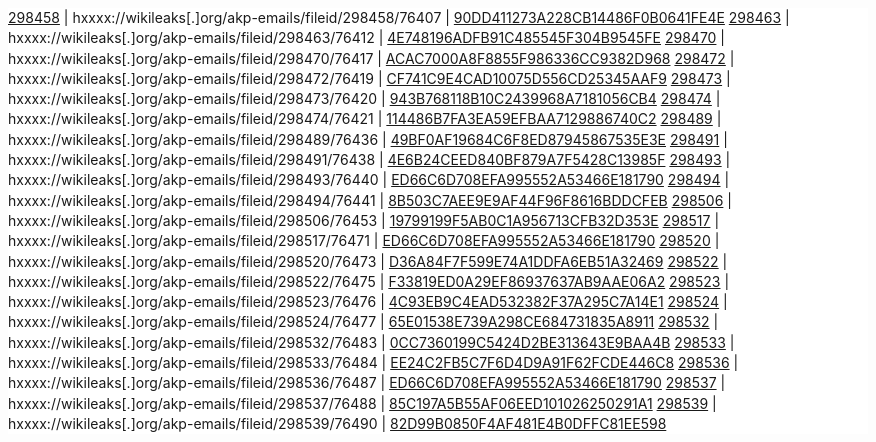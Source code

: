 [298458](https://wikileaks.org/akp-emails/emailid/298458) | hxxxx://wikileaks[.]org/akp-emails/fileid/298458/76407 | [90DD411273A228CB14486F0B0641FE4E](https://www.virustotal.com/en/search/?query=90DD411273A228CB14486F0B0641FE4E)
[298463](https://wikileaks.org/akp-emails/emailid/298463) | hxxxx://wikileaks[.]org/akp-emails/fileid/298463/76412 | [4E748196ADFB91C485545F304B9545FE](https://www.virustotal.com/en/search/?query=4E748196ADFB91C485545F304B9545FE)
[298470](https://wikileaks.org/akp-emails/emailid/298470) | hxxxx://wikileaks[.]org/akp-emails/fileid/298470/76417 | [ACAC7000A8F8855F986336CC9382D968](https://www.virustotal.com/en/search/?query=ACAC7000A8F8855F986336CC9382D968)
[298472](https://wikileaks.org/akp-emails/emailid/298472) | hxxxx://wikileaks[.]org/akp-emails/fileid/298472/76419 | [CF741C9E4CAD10075D556CD25345AAF9](https://www.virustotal.com/en/search/?query=CF741C9E4CAD10075D556CD25345AAF9)
[298473](https://wikileaks.org/akp-emails/emailid/298473) | hxxxx://wikileaks[.]org/akp-emails/fileid/298473/76420 | [943B768118B10C2439968A7181056CB4](https://www.virustotal.com/en/search/?query=943B768118B10C2439968A7181056CB4)
[298474](https://wikileaks.org/akp-emails/emailid/298474) | hxxxx://wikileaks[.]org/akp-emails/fileid/298474/76421 | [114486B7FA3EA59EFBAA7129886740C2](https://www.virustotal.com/en/search/?query=114486B7FA3EA59EFBAA7129886740C2)
[298489](https://wikileaks.org/akp-emails/emailid/298489) | hxxxx://wikileaks[.]org/akp-emails/fileid/298489/76436 | [49BF0AF19684C6F8ED87945867535E3E](https://www.virustotal.com/en/search/?query=49BF0AF19684C6F8ED87945867535E3E)
[298491](https://wikileaks.org/akp-emails/emailid/298491) | hxxxx://wikileaks[.]org/akp-emails/fileid/298491/76438 | [4E6B24CEED840BF879A7F5428C13985F](https://www.virustotal.com/en/search/?query=4E6B24CEED840BF879A7F5428C13985F)
[298493](https://wikileaks.org/akp-emails/emailid/298493) | hxxxx://wikileaks[.]org/akp-emails/fileid/298493/76440 | [ED66C6D708EFA995552A53466E181790](https://www.virustotal.com/en/search/?query=ED66C6D708EFA995552A53466E181790)
[298494](https://wikileaks.org/akp-emails/emailid/298494) | hxxxx://wikileaks[.]org/akp-emails/fileid/298494/76441 | [8B503C7AEE9E9AF44F96F8616BDDCFEB](https://www.virustotal.com/en/search/?query=8B503C7AEE9E9AF44F96F8616BDDCFEB)
[298506](https://wikileaks.org/akp-emails/emailid/298506) | hxxxx://wikileaks[.]org/akp-emails/fileid/298506/76453 | [19799199F5AB0C1A956713CFB32D353E](https://www.virustotal.com/en/search/?query=19799199F5AB0C1A956713CFB32D353E)
[298517](https://wikileaks.org/akp-emails/emailid/298517) | hxxxx://wikileaks[.]org/akp-emails/fileid/298517/76471 | [ED66C6D708EFA995552A53466E181790](https://www.virustotal.com/en/search/?query=ED66C6D708EFA995552A53466E181790)
[298520](https://wikileaks.org/akp-emails/emailid/298520) | hxxxx://wikileaks[.]org/akp-emails/fileid/298520/76473 | [D36A84F7F599E74A1DDFA6EB51A32469](https://www.virustotal.com/en/search/?query=D36A84F7F599E74A1DDFA6EB51A32469)
[298522](https://wikileaks.org/akp-emails/emailid/298522) | hxxxx://wikileaks[.]org/akp-emails/fileid/298522/76475 | [F33819ED0A29EF86937637AB9AAE06A2](https://www.virustotal.com/en/search/?query=F33819ED0A29EF86937637AB9AAE06A2)
[298523](https://wikileaks.org/akp-emails/emailid/298523) | hxxxx://wikileaks[.]org/akp-emails/fileid/298523/76476 | [4C93EB9C4EAD532382F37A295C7A14E1](https://www.virustotal.com/en/search/?query=4C93EB9C4EAD532382F37A295C7A14E1)
[298524](https://wikileaks.org/akp-emails/emailid/298524) | hxxxx://wikileaks[.]org/akp-emails/fileid/298524/76477 | [65E01538E739A298CE684731835A8911](https://www.virustotal.com/en/search/?query=65E01538E739A298CE684731835A8911)
[298532](https://wikileaks.org/akp-emails/emailid/298532) | hxxxx://wikileaks[.]org/akp-emails/fileid/298532/76483 | [0CC7360199C5424D2BE313643E9BAA4B](https://www.virustotal.com/en/search/?query=0CC7360199C5424D2BE313643E9BAA4B)
[298533](https://wikileaks.org/akp-emails/emailid/298533) | hxxxx://wikileaks[.]org/akp-emails/fileid/298533/76484 | [EE24C2FB5C7F6D4D9A91F62FCDE446C8](https://www.virustotal.com/en/search/?query=EE24C2FB5C7F6D4D9A91F62FCDE446C8)
[298536](https://wikileaks.org/akp-emails/emailid/298536) | hxxxx://wikileaks[.]org/akp-emails/fileid/298536/76487 | [ED66C6D708EFA995552A53466E181790](https://www.virustotal.com/en/search/?query=ED66C6D708EFA995552A53466E181790)
[298537](https://wikileaks.org/akp-emails/emailid/298537) | hxxxx://wikileaks[.]org/akp-emails/fileid/298537/76488 | [85C197A5B55AF06EED101026250291A1](https://www.virustotal.com/en/search/?query=85C197A5B55AF06EED101026250291A1)
[298539](https://wikileaks.org/akp-emails/emailid/298539) | hxxxx://wikileaks[.]org/akp-emails/fileid/298539/76490 | [82D99B0850F4AF481E4B0DFFC81EE598](https://www.virustotal.com/en/search/?query=82D99B0850F4AF481E4B0DFFC81EE598)